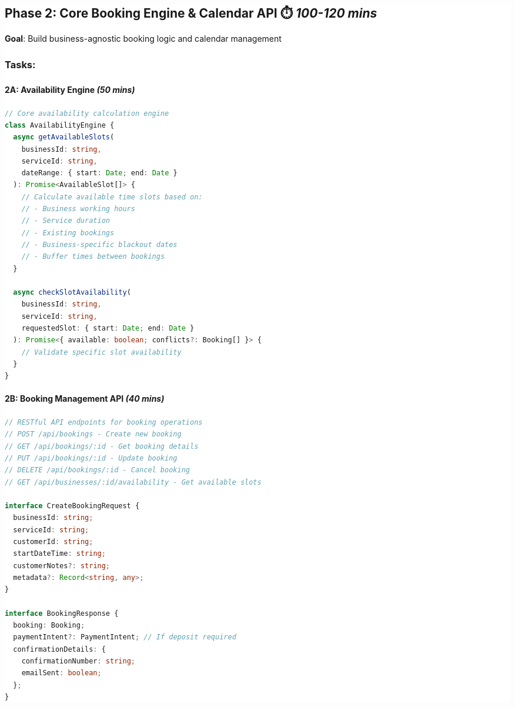
## **Phase 2: Core Booking Engine & Calendar API** ⏱️ *100-120 mins*
**Goal**: Build business-agnostic booking logic and calendar management

### **Tasks:**

#### **2A: Availability Engine** *(50 mins)*
```typescript
// Core availability calculation engine
class AvailabilityEngine {
  async getAvailableSlots(
    businessId: string,
    serviceId: string,
    dateRange: { start: Date; end: Date }
  ): Promise<AvailableSlot[]> {
    // Calculate available time slots based on:
    // - Business working hours
    // - Service duration
    // - Existing bookings
    // - Business-specific blackout dates
    // - Buffer times between bookings
  }
  
  async checkSlotAvailability(
    businessId: string,
    serviceId: string,
    requestedSlot: { start: Date; end: Date }
  ): Promise<{ available: boolean; conflicts?: Booking[] }> {
    // Validate specific slot availability
  }
}
```

#### **2B: Booking Management API** *(40 mins)*
```typescript
// RESTful API endpoints for booking operations
// POST /api/bookings - Create new booking
// GET /api/bookings/:id - Get booking details
// PUT /api/bookings/:id - Update booking
// DELETE /api/bookings/:id - Cancel booking
// GET /api/businesses/:id/availability - Get available slots

interface CreateBookingRequest {
  businessId: string;
  serviceId: string;
  customerId: string;
  startDateTime: string;
  customerNotes?: string;
  metadata?: Record<string, any>;
}

interface BookingResponse {
  booking: Booking;
  paymentIntent?: PaymentIntent; // If deposit required
  confirmationDetails: {
    confirmationNumber: string;
    emailSent: boolean;
  };
}
```
